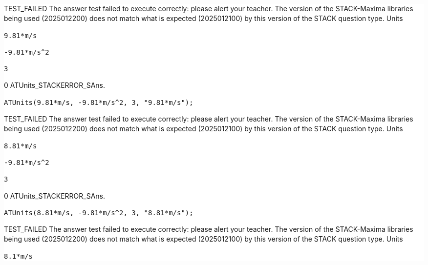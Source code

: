   <td class="cell c1"><td colspan="4">TEST_FAILED</td></td>
</tr>
<tr class="fail">
  <td class="cell c0"><td colspan="2"></td></td>
  <td class="cell c1"><td colspan="4">The answer test failed to execute correctly: please alert your teacher. <i class="icon fa fa-exclamation-circle text-danger fa-fw " title="The version of the STACK-Maxima libraries being used (2025012200) does not match what is expected (2025012100) by this version of the STACK question type. " aria-label="The version of the STACK-Maxima libraries being used (2025012200) does not match what is expected (2025012100) by this version of the STACK question type. "></i>The version of the STACK-Maxima libraries being used (2025012200) does not match what is expected (2025012100) by this version of the STACK question type. </td></td>
</tr>
<tr class="fail">
  <td class="cell c0">Units</td>
  <td class="cell c1"><span style="color:red;"><i class="fa fa-times"></i></span></td>
  <td class="cell c2"><pre>9.81*m/s</pre></td>
  <td class="cell c3"><pre>-9.81*m/s^2</pre></td>
  <td class="cell c4"><pre>3</pre></td>
  <td class="cell c5">0</td>
  <td class="cell c6">ATUnits_STACKERROR_SAns.<pre>ATUnits(9.81*m/s, -9.81*m/s^2, 3, "9.81*m/s");</pre></td>
</tr>
<tr class="fail">
  <td class="cell c0"><td colspan="2"></td></td>
  <td class="cell c1"><td colspan="4">TEST_FAILED</td></td>
</tr>
<tr class="fail">
  <td class="cell c0"><td colspan="2"></td></td>
  <td class="cell c1"><td colspan="4">The answer test failed to execute correctly: please alert your teacher. <i class="icon fa fa-exclamation-circle text-danger fa-fw " title="The version of the STACK-Maxima libraries being used (2025012200) does not match what is expected (2025012100) by this version of the STACK question type. " aria-label="The version of the STACK-Maxima libraries being used (2025012200) does not match what is expected (2025012100) by this version of the STACK question type. "></i>The version of the STACK-Maxima libraries being used (2025012200) does not match what is expected (2025012100) by this version of the STACK question type. </td></td>
</tr>
<tr class="fail">
  <td class="cell c0">Units</td>
  <td class="cell c1"><span style="color:red;"><i class="fa fa-times"></i></span></td>
  <td class="cell c2"><pre>8.81*m/s</pre></td>
  <td class="cell c3"><pre>-9.81*m/s^2</pre></td>
  <td class="cell c4"><pre>3</pre></td>
  <td class="cell c5">0</td>
  <td class="cell c6">ATUnits_STACKERROR_SAns.<pre>ATUnits(8.81*m/s, -9.81*m/s^2, 3, "8.81*m/s");</pre></td>
</tr>
<tr class="fail">
  <td class="cell c0"><td colspan="2"></td></td>
  <td class="cell c1"><td colspan="4">TEST_FAILED</td></td>
</tr>
<tr class="fail">
  <td class="cell c0"><td colspan="2"></td></td>
  <td class="cell c1"><td colspan="4">The answer test failed to execute correctly: please alert your teacher. <i class="icon fa fa-exclamation-circle text-danger fa-fw " title="The version of the STACK-Maxima libraries being used (2025012200) does not match what is expected (2025012100) by this version of the STACK question type. " aria-label="The version of the STACK-Maxima libraries being used (2025012200) does not match what is expected (2025012100) by this version of the STACK question type. "></i>The version of the STACK-Maxima libraries being used (2025012200) does not match what is expected (2025012100) by this version of the STACK question type. </td></td>
</tr>
<tr class="fail">
  <td class="cell c0">Units</td>
  <td class="cell c1"><span style="color:red;"><i class="fa fa-times"></i></span></td>
  <td class="cell c2"><pre>8.1*m/s</pre></td>